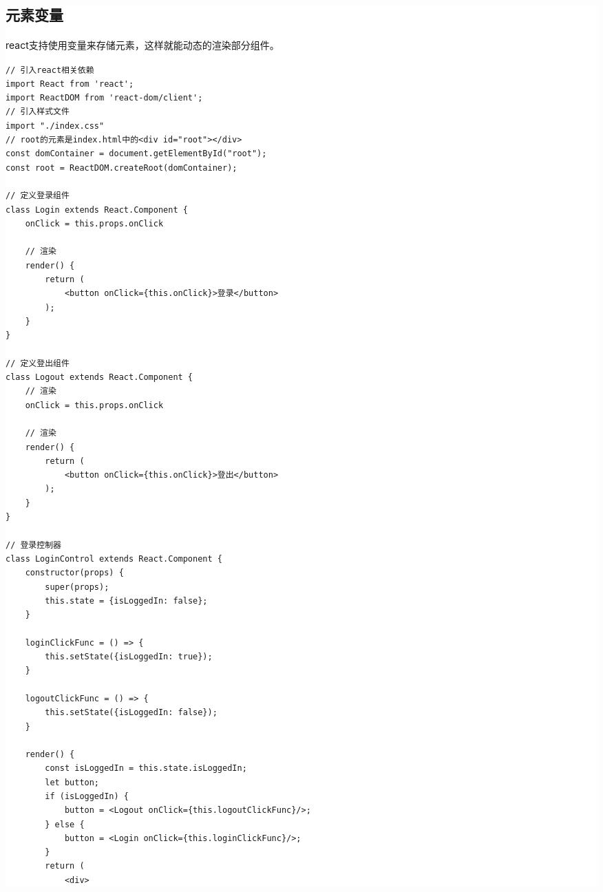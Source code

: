 ## 元素变量

react支持使用变量来存储元素，这样就能动态的渲染部分组件。

```jsxx
// 引入react相关依赖
import React from 'react';
import ReactDOM from 'react-dom/client';
// 引入样式文件
import "./index.css"
// root的元素是index.html中的<div id="root"></div>
const domContainer = document.getElementById("root");
const root = ReactDOM.createRoot(domContainer);

// 定义登录组件
class Login extends React.Component {
    onClick = this.props.onClick

    // 渲染
    render() {
        return (
            <button onClick={this.onClick}>登录</button>
        );
    }
}

// 定义登出组件
class Logout extends React.Component {
    // 渲染
    onClick = this.props.onClick

    // 渲染
    render() {
        return (
            <button onClick={this.onClick}>登出</button>
        );
    }
}

// 登录控制器
class LoginControl extends React.Component {
    constructor(props) {
        super(props);
        this.state = {isLoggedIn: false};
    }

    loginClickFunc = () => {
        this.setState({isLoggedIn: true});
    }

    logoutClickFunc = () => {
        this.setState({isLoggedIn: false});
    }

    render() {
        const isLoggedIn = this.state.isLoggedIn;
        let button;
        if (isLoggedIn) {
            button = <Logout onClick={this.logoutClickFunc}/>;
        } else {
            button = <Login onClick={this.loginClickFunc}/>;
        }
        return (
            <div>
```